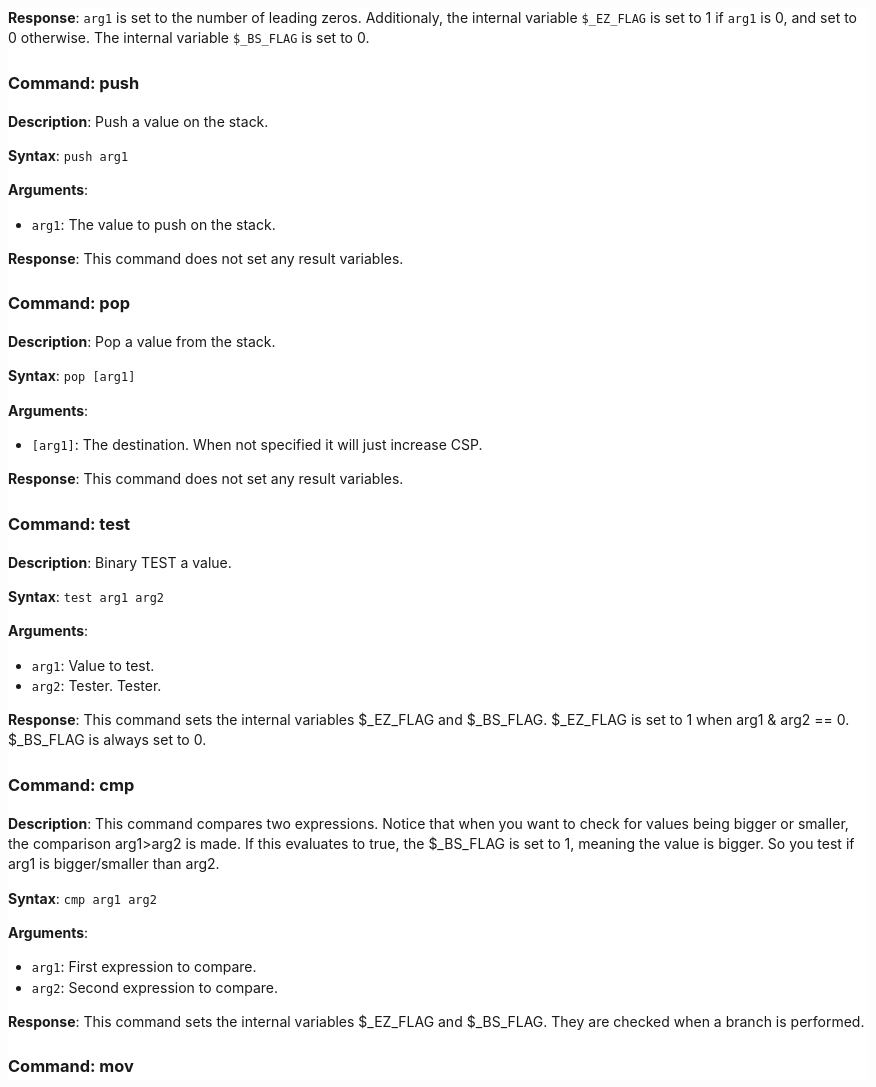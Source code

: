 **Response**: `arg1` is set to the number of leading zeros. Additionaly, the internal variable `$_EZ_FLAG` is set to 1 if `arg1` is 0, and set to 0 otherwise. The internal variable `$_BS_FLAG` is set to 0.

### Command: push

**Description**: Push a value on the stack.

**Syntax**: `push arg1`

**Arguments**:

- `arg1`: The value to push on the stack.

**Response**: This command does not set any result variables.

### Command: pop

**Description**: Pop a value from the stack.

**Syntax**: `pop [arg1]`

**Arguments**:

- `[arg1]`: The destination. When not specified it will just increase CSP.

**Response**: This command does not set any result variables.

### Command: test

**Description**: Binary TEST a value.

**Syntax**: `test arg1 arg2`

**Arguments**:

- `arg1`: Value to test.
- `arg2`: Tester. Tester.

**Response**: This command sets the internal variables $_EZ_FLAG and $_BS_FLAG. $_EZ_FLAG is set to 1 when arg1 & arg2 == 0. $_BS_FLAG is always set to 0.

### Command: cmp

**Description**: This command compares two expressions. Notice that when you want to check for values being bigger or smaller, the comparison arg1>arg2 is made. If this evaluates to true, the $_BS_FLAG is set to 1, meaning the value is bigger. So you test if arg1 is bigger/smaller than arg2.

**Syntax**: `cmp arg1 arg2`

**Arguments**:

- `arg1`: First expression to compare.
- `arg2`: Second expression to compare.

**Response**: This command sets the internal variables $_EZ_FLAG and $_BS_FLAG. They are checked when a branch is performed.

### Command: mov
